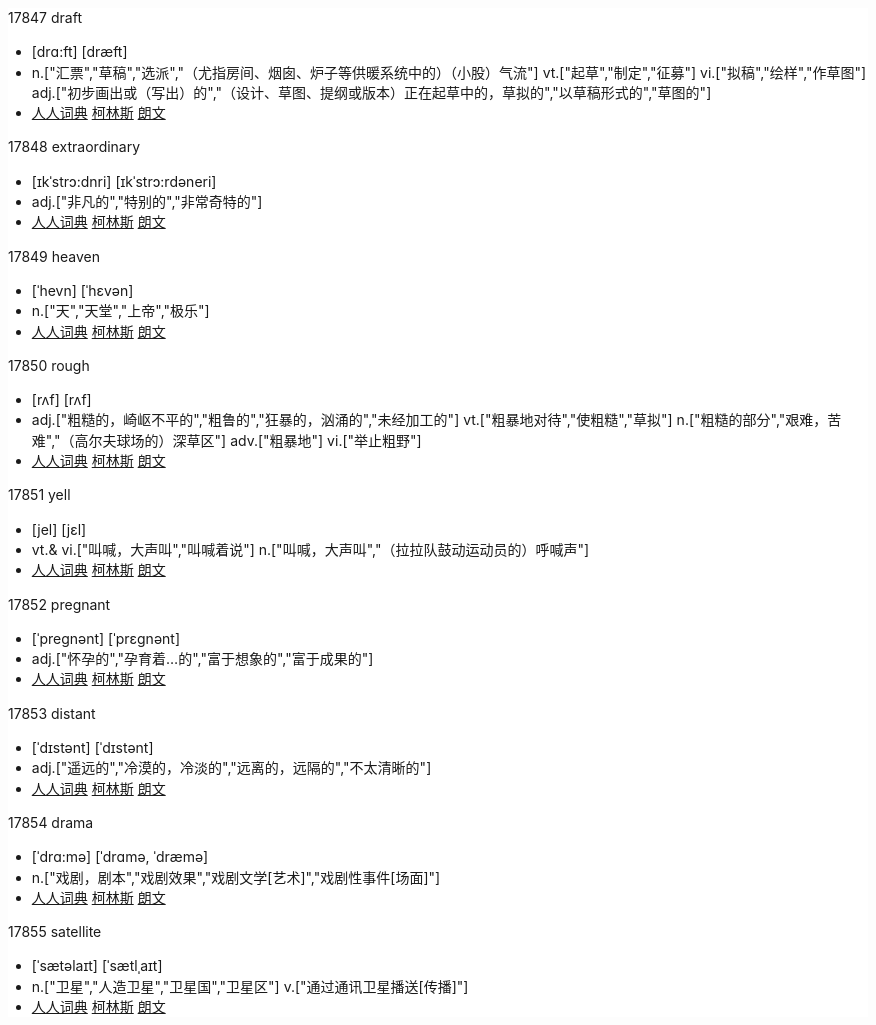 17847 draft 
- [drɑ:ft]  [dræft] 
- n.["汇票","草稿","选派","（尤指房间、烟囱、炉子等供暖系统中的）（小股）气流"]  vt.["起草","制定","征募"]  vi.["拟稿","绘样","作草图"]  adj.["初步画出或（写出）的","（设计、草图、提纲或版本）正在起草中的，草拟的","以草稿形式的","草图的"]   
- [人人词典](https://www.91dict.com/words?w=draft) [柯林斯](https://www.collinsdictionary.com/zh/dictionary/english/draft) [朗文](https://www.ldoceonline.com/dictionary/draft) 

17848 extraordinary 
- [ɪkˈstrɔ:dnri]  [ɪkˈstrɔ:rdəneri] 
- adj.["非凡的","特别的","非常奇特的"]   
- [人人词典](https://www.91dict.com/words?w=extraordinary) [柯林斯](https://www.collinsdictionary.com/zh/dictionary/english/extraordinary) [朗文](https://www.ldoceonline.com/dictionary/extraordinary) 

17849 heaven 
- [ˈhevn]  [ˈhɛvən] 
- n.["天","天堂","上帝","极乐"]   
- [人人词典](https://www.91dict.com/words?w=heaven) [柯林斯](https://www.collinsdictionary.com/zh/dictionary/english/heaven) [朗文](https://www.ldoceonline.com/dictionary/heaven) 

17850 rough 
- [rʌf]  [rʌf] 
- adj.["粗糙的，崎岖不平的","粗鲁的","狂暴的，汹涌的","未经加工的"]  vt.["粗暴地对待","使粗糙","草拟"]  n.["粗糙的部分","艰难，苦难","（高尔夫球场的）深草区"]  adv.["粗暴地"]  vi.["举止粗野"]   
- [人人词典](https://www.91dict.com/words?w=rough) [柯林斯](https://www.collinsdictionary.com/zh/dictionary/english/rough) [朗文](https://www.ldoceonline.com/dictionary/rough) 

17851 yell 
- [jel]  [jɛl] 
- vt.& vi.["叫喊，大声叫","叫喊着说"]  n.["叫喊，大声叫","（拉拉队鼓动运动员的）呼喊声"]   
- [人人词典](https://www.91dict.com/words?w=yell) [柯林斯](https://www.collinsdictionary.com/zh/dictionary/english/yell) [朗文](https://www.ldoceonline.com/dictionary/yell) 

17852 pregnant 
- [ˈpregnənt]  [ˈprɛɡnənt] 
- adj.["怀孕的","孕育着…的","富于想象的","富于成果的"]   
- [人人词典](https://www.91dict.com/words?w=pregnant) [柯林斯](https://www.collinsdictionary.com/zh/dictionary/english/pregnant) [朗文](https://www.ldoceonline.com/dictionary/pregnant) 

17853 distant 
- [ˈdɪstənt]  [ˈdɪstənt] 
- adj.["遥远的","冷漠的，冷淡的","远离的，远隔的","不太清晰的"]   
- [人人词典](https://www.91dict.com/words?w=distant) [柯林斯](https://www.collinsdictionary.com/zh/dictionary/english/distant) [朗文](https://www.ldoceonline.com/dictionary/distant) 

17854 drama 
- [ˈdrɑ:mə]  [ˈdrɑmə, ˈdræmə] 
- n.["戏剧，剧本","戏剧效果","戏剧文学[艺术]","戏剧性事件[场面]"]   
- [人人词典](https://www.91dict.com/words?w=drama) [柯林斯](https://www.collinsdictionary.com/zh/dictionary/english/drama) [朗文](https://www.ldoceonline.com/dictionary/drama) 

17855 satellite 
- [ˈsætəlaɪt]  [ˈsætlˌaɪt] 
- n.["卫星","人造卫星","卫星国","卫星区"]  v.["通过通讯卫星播送[传播]"]   
- [人人词典](https://www.91dict.com/words?w=satellite) [柯林斯](https://www.collinsdictionary.com/zh/dictionary/english/satellite) [朗文](https://www.ldoceonline.com/dictionary/satellite) 
